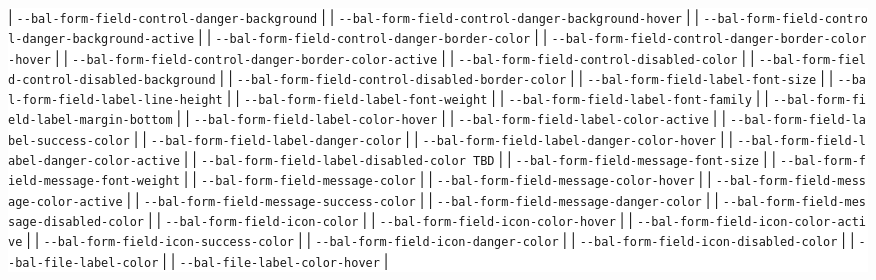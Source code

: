 | `--bal-form-field-control-danger-background`           |
| `--bal-form-field-control-danger-background-hover`     |
| `--bal-form-field-control-danger-background-active`    |
| `--bal-form-field-control-danger-border-color`         |
| `--bal-form-field-control-danger-border-color-hover`   |
| `--bal-form-field-control-danger-border-color-active`  |
| `--bal-form-field-control-disabled-color`              |
| `--bal-form-field-control-disabled-background`         |
| `--bal-form-field-control-disabled-border-color`       |
| `--bal-form-field-label-font-size`                     |
| `--bal-form-field-label-line-height`                   |
| `--bal-form-field-label-font-weight`                   |
| `--bal-form-field-label-font-family`                   |
| `--bal-form-field-label-margin-bottom`                 |
| `--bal-form-field-label-color-hover`                   |
| `--bal-form-field-label-color-active`                  |
| `--bal-form-field-label-success-color`                 |
| `--bal-form-field-label-danger-color`                  |
| `--bal-form-field-label-danger-color-hover`            |
| `--bal-form-field-label-danger-color-active`           |
| `--bal-form-field-label-disabled-color TBD`            |
| `--bal-form-field-message-font-size`                   |
| `--bal-form-field-message-font-weight`                 |
| `--bal-form-field-message-color`                       |
| `--bal-form-field-message-color-hover`                 |
| `--bal-form-field-message-color-active`                |
| `--bal-form-field-message-success-color`               |
| `--bal-form-field-message-danger-color`                |
| `--bal-form-field-message-disabled-color`              |
| `--bal-form-field-icon-color`                          |
| `--bal-form-field-icon-color-hover`                    |
| `--bal-form-field-icon-color-active`                   |
| `--bal-form-field-icon-success-color`                  |
| `--bal-form-field-icon-danger-color`                   |
| `--bal-form-field-icon-disabled-color`                 |
| `--bal-file-label-color`                               |
| `--bal-file-label-color-hover`                         |